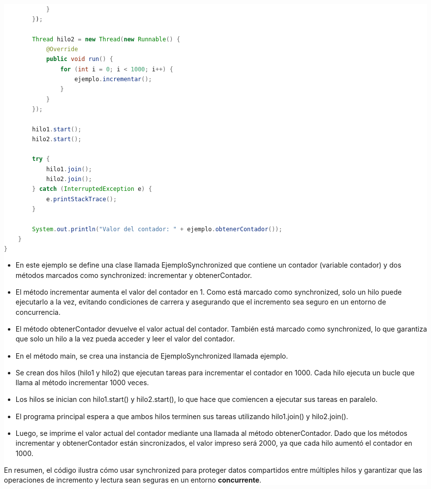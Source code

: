 ```java
            }
        });

        Thread hilo2 = new Thread(new Runnable() {
            @Override
            public void run() {
                for (int i = 0; i < 1000; i++) {
                    ejemplo.incrementar();
                }
            }
        });

        hilo1.start();
        hilo2.start();

        try {
            hilo1.join();
            hilo2.join();
        } catch (InterruptedException e) {
            e.printStackTrace();
        }

        System.out.println("Valor del contador: " + ejemplo.obtenerContador());
    }
}
```

- En este ejemplo se define una clase llamada EjemploSynchronized que contiene un contador (variable contador) y dos métodos marcados como synchronized: incrementar y obtenerContador.
    
- El método incrementar aumenta el valor del contador en 1. Como está marcado como synchronized, solo un hilo puede ejecutarlo a la vez, evitando condiciones de carrera y asegurando que el incremento sea seguro en un entorno de concurrencia.
    
- El método obtenerContador devuelve el valor actual del contador. También está marcado como synchronized, lo que garantiza que solo un hilo a la vez pueda acceder y leer el valor del contador.
    
- En el método main, se crea una instancia de EjemploSynchronized llamada ejemplo.
    
- Se crean dos hilos (hilo1 y hilo2) que ejecutan tareas para incrementar el contador en 1000. Cada hilo ejecuta un bucle que llama al método incrementar 1000 veces.
    
- Los hilos se inician con hilo1.start() y hilo2.start(), lo que hace que comiencen a ejecutar sus tareas en paralelo.
    
- El programa principal espera a que ambos hilos terminen sus tareas utilizando hilo1.join() y hilo2.join().
    
- Luego, se imprime el valor actual del contador mediante una llamada al método obtenerContador. Dado que los métodos incrementar y obtenerContador están sincronizados, el valor impreso será 2000, ya que cada hilo aumentó el contador en 1000.
    

En resumen, el código ilustra cómo usar synchronized para proteger datos compartidos entre múltiples hilos y garantizar que las operaciones de incremento y lectura sean seguras en un entorno **concurrente**.
